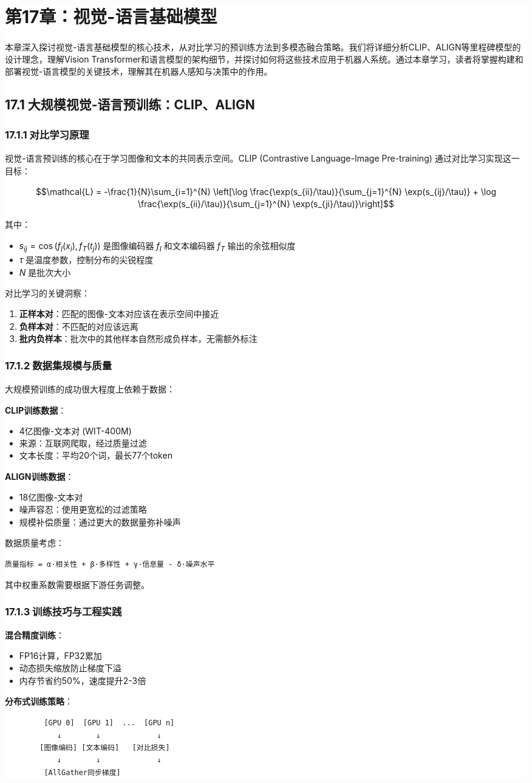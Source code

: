# 第17章：视觉-语言基础模型

本章深入探讨视觉-语言基础模型的核心技术，从对比学习的预训练方法到多模态融合策略。我们将详细分析CLIP、ALIGN等里程碑模型的设计理念，理解Vision Transformer和语言模型的架构细节，并探讨如何将这些技术应用于机器人系统。通过本章学习，读者将掌握构建和部署视觉-语言模型的关键技术，理解其在机器人感知与决策中的作用。

## 17.1 大规模视觉-语言预训练：CLIP、ALIGN

### 17.1.1 对比学习原理

视觉-语言预训练的核心在于学习图像和文本的共同表示空间。CLIP (Contrastive Language-Image Pre-training) 通过对比学习实现这一目标：

$$\mathcal{L} = -\frac{1}{N}\sum_{i=1}^{N} \left[\log \frac{\exp(s_{ii}/\tau)}{\sum_{j=1}^{N} \exp(s_{ij}/\tau)} + \log \frac{\exp(s_{ii}/\tau)}{\sum_{j=1}^{N} \exp(s_{ji}/\tau)}\right]$$

其中：
- $s_{ij} = \cos(f_I(x_i), f_T(t_j))$ 是图像编码器 $f_I$ 和文本编码器 $f_T$ 输出的余弦相似度
- $\tau$ 是温度参数，控制分布的尖锐程度
- $N$ 是批次大小

对比学习的关键洞察：
1. **正样本对**：匹配的图像-文本对应该在表示空间中接近
2. **负样本对**：不匹配的对应该远离
3. **批内负样本**：批次中的其他样本自然形成负样本，无需额外标注

### 17.1.2 数据集规模与质量

大规模预训练的成功很大程度上依赖于数据：

**CLIP训练数据**：
- 4亿图像-文本对 (WIT-400M)
- 来源：互联网爬取，经过质量过滤
- 文本长度：平均20个词，最长77个token

**ALIGN训练数据**：
- 18亿图像-文本对
- 噪声容忍：使用更宽松的过滤策略
- 规模补偿质量：通过更大的数据量弥补噪声

数据质量考虑：
```
质量指标 = α·相关性 + β·多样性 + γ·信息量 - δ·噪声水平
```

其中权重系数需要根据下游任务调整。

### 17.1.3 训练技巧与工程实践

**混合精度训练**：
- FP16计算，FP32累加
- 动态损失缩放防止梯度下溢
- 内存节省约50%，速度提升2-3倍

**分布式训练策略**：
```
         [GPU 0]  [GPU 1]  ...  [GPU n]
            ↓        ↓             ↓
        [图像编码] [文本编码]   [对比损失]
            ↓        ↓             ↓
         [AllGather同步梯度]
```
